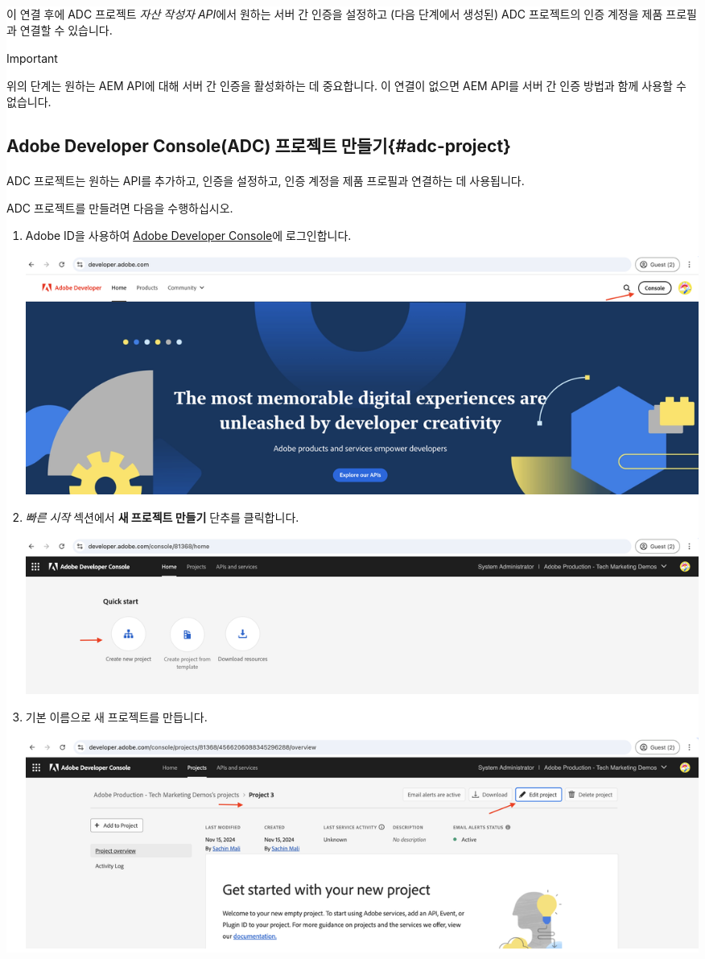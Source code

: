 이 연결 후에 ADC 프로젝트 _자산 작성자 API_&#x200B;에서 원하는 서버 간 인증을 설정하고 (다음 단계에서 생성된) ADC 프로젝트의 인증 계정을 제품 프로필과 연결할 수 있습니다.

>[!IMPORTANT]
>
>위의 단계는 원하는 AEM API에 대해 서버 간 인증을 활성화하는 데 중요합니다. 이 연결이 없으면 AEM API를 서버 간 인증 방법과 함께 사용할 수 없습니다.

## Adobe Developer Console(ADC) 프로젝트 만들기{#adc-project}

ADC 프로젝트는 원하는 API를 추가하고, 인증을 설정하고, 인증 계정을 제품 프로필과 연결하는 데 사용됩니다.

ADC 프로젝트를 만들려면 다음을 수행하십시오.

1. Adobe ID을 사용하여 [Adobe Developer Console](https://developer.adobe.com/console)에 로그인합니다.

   ![Adobe Developer Console](./assets/setup/adobe-developer-console.png)

1. _빠른 시작_ 섹션에서 **새 프로젝트 만들기** 단추를 클릭합니다.

   ![새 프로젝트 만들기](./assets/setup/create-new-project.png)

1. 기본 이름으로 새 프로젝트를 만듭니다.

   ![새 프로젝트 생성됨](./assets/setup/new-project-created.png)
